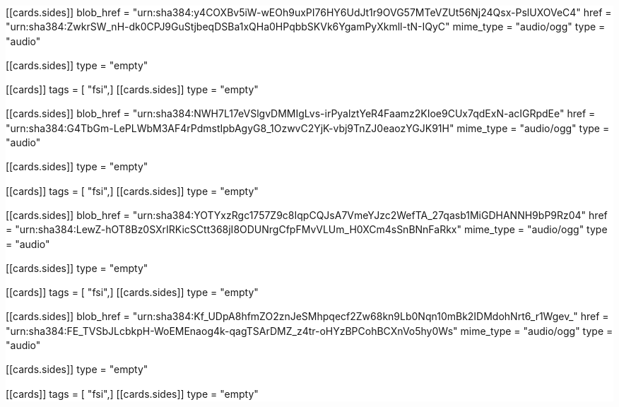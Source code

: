 [[cards.sides]]
blob_href = "urn:sha384:y4COXBv5iW-wEOh9uxPI76HY6UdJt1r9OVG57MTeVZUt56Nj24Qsx-PslUXOVeC4"
href = "urn:sha384:ZwkrSW_nH-dk0CPJ9GuStjbeqDSBa1xQHa0HPqbbSKVk6YgamPyXkmll-tN-IQyC"
mime_type = "audio/ogg"
type = "audio"

[[cards.sides]]
type = "empty"


[[cards]]
tags = [ "fsi",]
[[cards.sides]]
type = "empty"

[[cards.sides]]
blob_href = "urn:sha384:NWH7L17eVSlgvDMMIgLvs-irPyalztYeR4Faamz2KIoe9CUx7qdExN-acIGRpdEe"
href = "urn:sha384:G4TbGm-LePLWbM3AF4rPdmstIpbAgyG8_1OzwvC2YjK-vbj9TnZJ0eaozYGJK91H"
mime_type = "audio/ogg"
type = "audio"

[[cards.sides]]
type = "empty"


[[cards]]
tags = [ "fsi",]
[[cards.sides]]
type = "empty"

[[cards.sides]]
blob_href = "urn:sha384:YOTYxzRgc1757Z9c8IqpCQJsA7VmeYJzc2WefTA_27qasb1MiGDHANNH9bP9Rz04"
href = "urn:sha384:LewZ-hOT8Bz0SXrIRKicSCtt368jI8ODUNrgCfpFMvVLUm_H0XCm4sSnBNnFaRkx"
mime_type = "audio/ogg"
type = "audio"

[[cards.sides]]
type = "empty"


[[cards]]
tags = [ "fsi",]
[[cards.sides]]
type = "empty"

[[cards.sides]]
blob_href = "urn:sha384:Kf_UDpA8hfmZO2znJeSMhpqecf2Zw68kn9Lb0Nqn10mBk2IDMdohNrt6_r1Wgev_"
href = "urn:sha384:FE_TVSbJLcbkpH-WoEMEnaog4k-qagTSArDMZ_z4tr-oHYzBPCohBCXnVo5hy0Ws"
mime_type = "audio/ogg"
type = "audio"

[[cards.sides]]
type = "empty"


[[cards]]
tags = [ "fsi",]
[[cards.sides]]
type = "empty"
